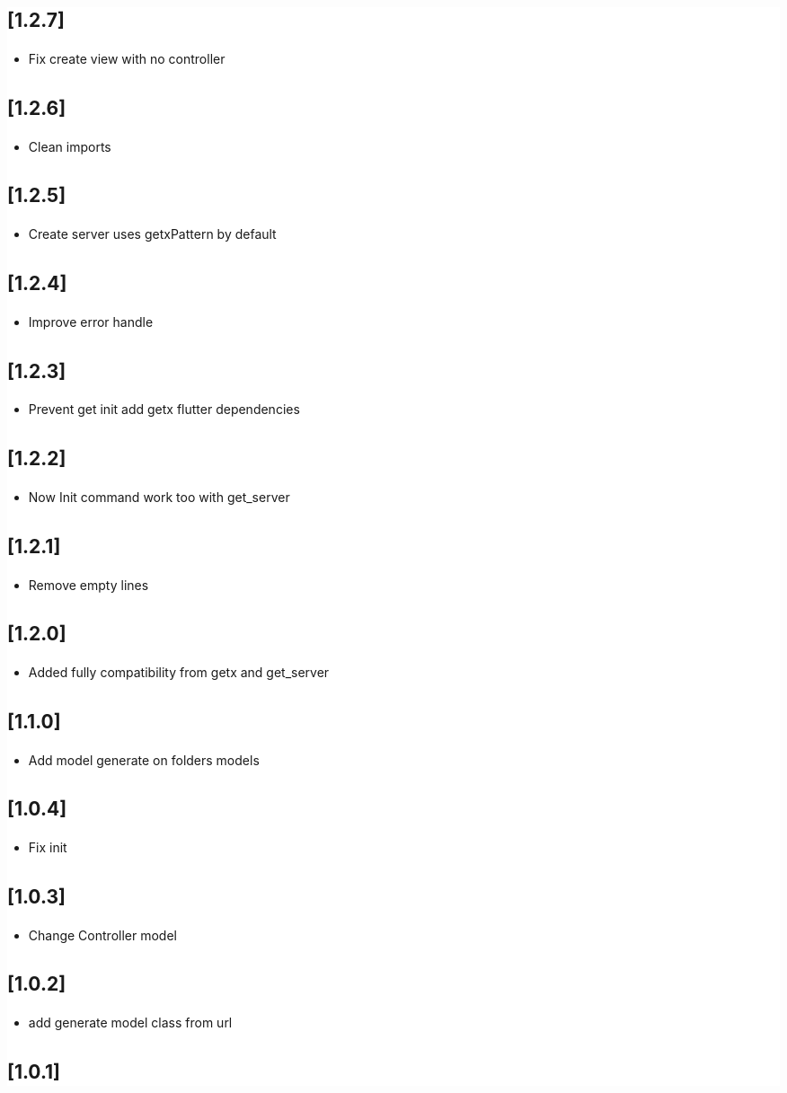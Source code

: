 ## [1.2.7]

- Fix create view with no controller

## [1.2.6]

- Clean imports

## [1.2.5]

- Create server uses getxPattern by default

## [1.2.4]

- Improve error handle

## [1.2.3]

- Prevent get init add getx flutter dependencies

## [1.2.2]

- Now Init command work too with get_server

## [1.2.1]

- Remove empty lines

## [1.2.0]

- Added fully compatibility from getx and get_server

## [1.1.0]

- Add model generate on folders models

## [1.0.4]

- Fix init

## [1.0.3]

- Change Controller model

## [1.0.2]

- add generate model class from url

## [1.0.1]
